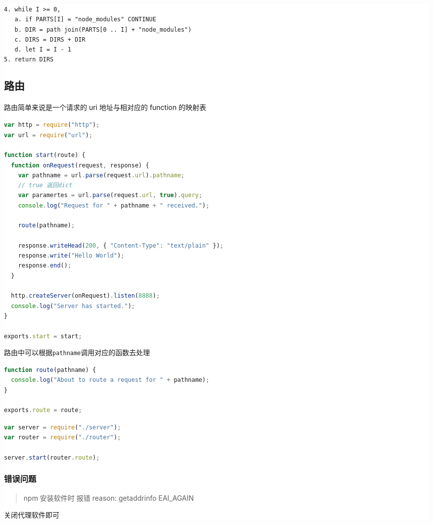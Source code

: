 ```shell
4. while I >= 0,
   a. if PARTS[I] = "node_modules" CONTINUE
   b. DIR = path join(PARTS[0 .. I] + "node_modules")
   c. DIRS = DIRS + DIR
   d. let I = I - 1
5. return DIRS
```

## 路由

路由简单来说是一个请求的 uri 地址与相对应的 function 的映射表

```javascript
var http = require("http");
var url = require("url");

function start(route) {
  function onRequest(request, response) {
    var pathname = url.parse(request.url).pathname;
    // true 返回dict
    var paramertes = url.parse(request.url, true).query;
    console.log("Request for " + pathname + " received.");

    route(pathname);

    response.writeHead(200, { "Content-Type": "text/plain" });
    response.write("Hello World");
    response.end();
  }

  http.createServer(onRequest).listen(8888);
  console.log("Server has started.");
}

exports.start = start;
```

路由中可以根据`pathname`调用对应的函数去处理

```javascript
function route(pathname) {
  console.log("About to route a request for " + pathname);
}

exports.route = route;
```

```javascript
var server = require("./server");
var router = require("./router");

server.start(router.route);
```

### 错误问题

> npm 安装软件时 报错 reason: getaddrinfo EAI_AGAIN

关闭代理软件即可
